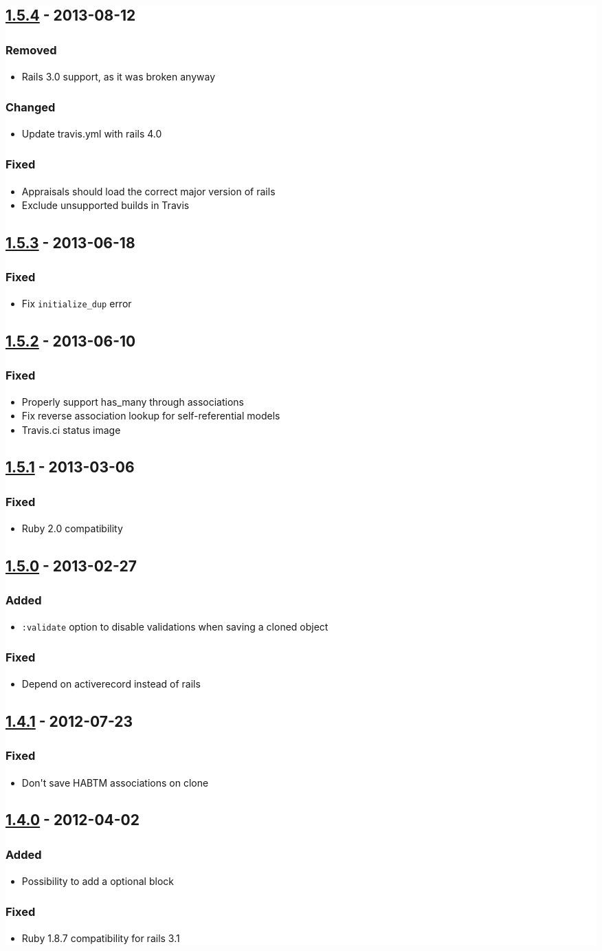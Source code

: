 ## [1.5.4] - 2013-08-12
### Removed
- Rails 3.0 support, as it was broken anyway
### Changed
- Update travis.yml with rails 4.0
### Fixed
- Appraisals should load the correct major version of rails
- Exclude unsupported builds in Travis

## [1.5.3] - 2013-06-18
### Fixed
- Fix `initialize_dup` error

## [1.5.2] - 2013-06-10
### Fixed
- Properly support has_many through associations
- Fix reverse association lookup for self-referential models
- Travis.ci status image

## [1.5.1] - 2013-03-06
### Fixed
- Ruby 2.0 compatibility

## [1.5.0] - 2013-02-27
### Added
- `:validate` option to disable validations when saving a cloned object
### Fixed
- Depend on activerecord instead of rails

## [1.4.1] - 2012-07-23
### Fixed
- Don't save HABTM associations on clone

## [1.4.0] - 2012-04-02
### Added
- Possibility to add a optional block
### Fixed
- Ruby 1.8.7 compatibility for rails 3.1


[Unreleased]: https://github.com/moiristo/deep_cloneable/compare/v2.3.1...HEAD
[2.3.1]: https://github.com/moiristo/deep_cloneable/compare/v2.3.0...v2.3.1
[2.3.0]: https://github.com/moiristo/deep_cloneable/compare/v2.2.2...v2.3.0
[2.2.2]: https://github.com/moiristo/deep_cloneable/compare/v2.2.1...v2.2.2
[2.2.1]: https://github.com/moiristo/deep_cloneable/compare/v2.2.0...v2.2.1
[2.2.0]: https://github.com/moiristo/deep_cloneable/compare/v2.1.0...v2.2.0
[2.1.0]: https://github.com/moiristo/deep_cloneable/compare/v2.0.2...v2.1.0
[2.0.2]: https://github.com/moiristo/deep_cloneable/compare/v2.0.1...v2.0.2
[2.0.1]: https://github.com/moiristo/deep_cloneable/compare/v2.0.0...v2.0.1
[2.0.0]: https://github.com/moiristo/deep_cloneable/compare/v1.7.0...v2.0.0
[1.7.0]: https://github.com/moiristo/deep_cloneable/compare/v1.6.1...v1.7.0
[1.6.1]: https://github.com/moiristo/deep_cloneable/compare/v1.6.0...v1.6.1
[1.6.0]: https://github.com/moiristo/deep_cloneable/compare/v1.5.5...v1.6.0
[1.5.5]: https://github.com/moiristo/deep_cloneable/compare/v1.5.4...v1.5.5
[1.5.4]: https://github.com/moiristo/deep_cloneable/compare/v1.5.3...v1.5.4
[1.5.3]: https://github.com/moiristo/deep_cloneable/compare/v1.5.2...v1.5.3
[1.5.2]: https://github.com/moiristo/deep_cloneable/compare/v1.5.1...v1.5.2
[1.5.1]: https://github.com/moiristo/deep_cloneable/compare/v1.5.0...v1.5.1
[1.5.0]: https://github.com/moiristo/deep_cloneable/compare/v1.4.1...v1.5.0
[1.4.1]: https://github.com/moiristo/deep_cloneable/compare/v1.4.0...v1.4.1
[1.4.0]: https://github.com/moiristo/deep_cloneable/compare/v1.3.1...v1.4.0
[1.3.1]: https://github.com/moiristo/deep_cloneable/compare/v1.2.4...v1.3.1
[1.2.4]: https://github.com/moiristo/deep_cloneable/compare/v1.2.3...v1.2.4
[1.2.3]: https://github.com/moiristo/deep_cloneable/compare/v1.2.2...v1.2.3
[1.2.2]: https://github.com/moiristo/deep_cloneable/compare/v1.2.1...v1.2.2
[1.2.1]: https://github.com/moiristo/deep_cloneable/compare/v1.2.0...v1.2.1
[1.2.0]: https://github.com/moiristo/deep_cloneable/compare/v1.1.0...v1.2.0
[1.1.0]: https://github.com/moiristo/deep_cloneable/compare/v1.0.0...v1.1.0